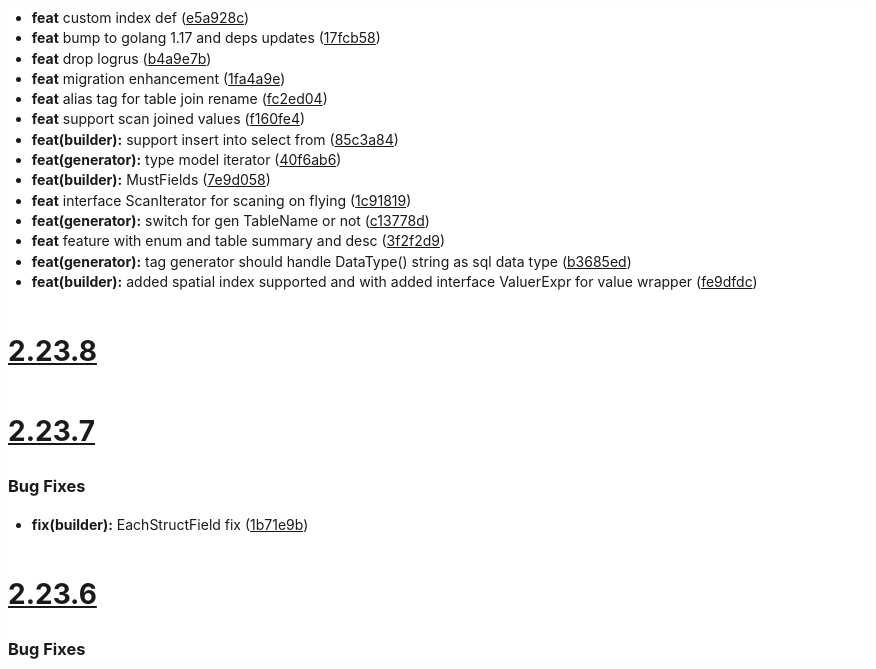 * **feat** custom index def ([e5a928c](https://github.com/kunlun-qilian/sqlx/commit/e5a928c666d0234ecc5f1868afc7885e6477c94e))
* **feat** bump to golang 1.17 and deps updates ([17fcb58](https://github.com/kunlun-qilian/sqlx/commit/17fcb5811c03ca3ab2713030581586c5669115f6))
* **feat** drop logrus ([b4a9e7b](https://github.com/kunlun-qilian/sqlx/commit/b4a9e7ba17de52967d6d29064fa97cfee05a3383))
* **feat** migration enhancement ([1fa4a9e](https://github.com/kunlun-qilian/sqlx/commit/1fa4a9e92cf79f359f3820763eeaad36b8666ea1))
* **feat** alias tag for table join rename ([fc2ed04](https://github.com/kunlun-qilian/sqlx/commit/fc2ed0417fadb395d937b684bf31b1425051b924))
* **feat** support scan joined values ([f160fe4](https://github.com/kunlun-qilian/sqlx/commit/f160fe4750d488e50566c475c88069e2c1de652b))
* **feat(builder):** support insert into select from ([85c3a84](https://github.com/kunlun-qilian/sqlx/commit/85c3a849bf4f204d30bd31b5db1079f374706eea))
* **feat(generator):** type model iterator ([40f6ab6](https://github.com/kunlun-qilian/sqlx/commit/40f6ab6c54d0c80b2fcda911a444ecfda558c87c))
* **feat(builder):** MustFields ([7e9d058](https://github.com/kunlun-qilian/sqlx/commit/7e9d0582f1fbca2ab7bad4288cb5a42e6fe5adf0))
* **feat** interface ScanIterator for scaning on flying ([1c91819](https://github.com/kunlun-qilian/sqlx/commit/1c91819b727cba8abb234df10f6cb350579e2aa2))
* **feat(generator):** switch for gen TableName or not ([c13778d](https://github.com/kunlun-qilian/sqlx/commit/c13778dce8a92d984b2eba3d10f06cdd6ced8fb8))
* **feat** feature with enum and table summary and desc ([3f2f2d9](https://github.com/kunlun-qilian/sqlx/commit/3f2f2d985eea1f695128c466d2f6325a26582e04))
* **feat(generator):** tag generator should handle DataType() string as sql data type ([b3685ed](https://github.com/kunlun-qilian/sqlx/commit/b3685ede90d8dcab19d4a77cb123a9adcca2f1a7))
* **feat(builder):** added spatial index supported and with added interface ValuerExpr for value wrapper ([fe9dfdc](https://github.com/kunlun-qilian/sqlx/commit/fe9dfdcf34b00e8d49ac6f45aa6f16035a58b63d))



# [2.23.8](https://github.com/go-courier/sqlx/compare/v2.23.7...v2.23.8)



# [2.23.7](https://github.com/go-courier/sqlx/compare/v2.23.6...v2.23.7)

### Bug Fixes

* **fix(builder):** EachStructField fix ([1b71e9b](https://github.com/go-courier/sqlx/commit/1b71e9bdc7c9f37643b6322f357e635d907c3066))



# [2.23.6](https://github.com/go-courier/sqlx/compare/v2.23.5...v2.23.6)

### Bug Fixes
